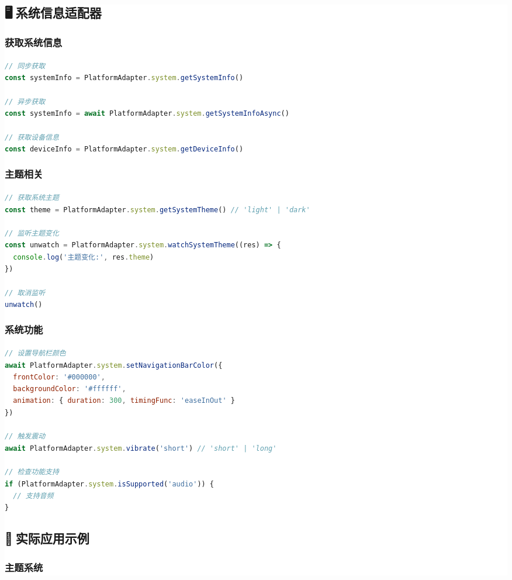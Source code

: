 ## 🖥️ 系统信息适配器

### 获取系统信息

```javascript
// 同步获取
const systemInfo = PlatformAdapter.system.getSystemInfo()

// 异步获取
const systemInfo = await PlatformAdapter.system.getSystemInfoAsync()

// 获取设备信息
const deviceInfo = PlatformAdapter.system.getDeviceInfo()
```

### 主题相关

```javascript
// 获取系统主题
const theme = PlatformAdapter.system.getSystemTheme() // 'light' | 'dark'

// 监听主题变化
const unwatch = PlatformAdapter.system.watchSystemTheme((res) => {
  console.log('主题变化:', res.theme)
})

// 取消监听
unwatch()
```

### 系统功能

```javascript
// 设置导航栏颜色
await PlatformAdapter.system.setNavigationBarColor({
  frontColor: '#000000',
  backgroundColor: '#ffffff',
  animation: { duration: 300, timingFunc: 'easeInOut' }
})

// 触发震动
await PlatformAdapter.system.vibrate('short') // 'short' | 'long'

// 检查功能支持
if (PlatformAdapter.system.isSupported('audio')) {
  // 支持音频
}
```

## 🎯 实际应用示例

### 主题系统

